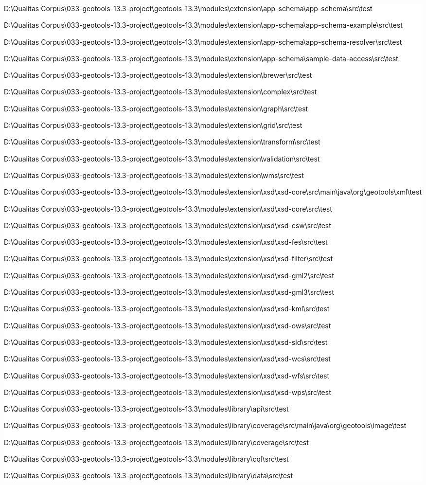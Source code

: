 D:\Qualitas Corpus\033-geotools-13.3-project\geotools-13.3\modules\extension\app-schema\app-schema\src\test

D:\Qualitas Corpus\033-geotools-13.3-project\geotools-13.3\modules\extension\app-schema\app-schema-example\src\test

D:\Qualitas Corpus\033-geotools-13.3-project\geotools-13.3\modules\extension\app-schema\app-schema-resolver\src\test

D:\Qualitas Corpus\033-geotools-13.3-project\geotools-13.3\modules\extension\app-schema\sample-data-access\src\test

D:\Qualitas Corpus\033-geotools-13.3-project\geotools-13.3\modules\extension\brewer\src\test

D:\Qualitas Corpus\033-geotools-13.3-project\geotools-13.3\modules\extension\complex\src\test

D:\Qualitas Corpus\033-geotools-13.3-project\geotools-13.3\modules\extension\graph\src\test

D:\Qualitas Corpus\033-geotools-13.3-project\geotools-13.3\modules\extension\grid\src\test

D:\Qualitas Corpus\033-geotools-13.3-project\geotools-13.3\modules\extension\transform\src\test

D:\Qualitas Corpus\033-geotools-13.3-project\geotools-13.3\modules\extension\validation\src\test

D:\Qualitas Corpus\033-geotools-13.3-project\geotools-13.3\modules\extension\wms\src\test

D:\Qualitas Corpus\033-geotools-13.3-project\geotools-13.3\modules\extension\xsd\xsd-core\src\main\java\org\geotools\xml\test

D:\Qualitas Corpus\033-geotools-13.3-project\geotools-13.3\modules\extension\xsd\xsd-core\src\test

D:\Qualitas Corpus\033-geotools-13.3-project\geotools-13.3\modules\extension\xsd\xsd-csw\src\test

D:\Qualitas Corpus\033-geotools-13.3-project\geotools-13.3\modules\extension\xsd\xsd-fes\src\test

D:\Qualitas Corpus\033-geotools-13.3-project\geotools-13.3\modules\extension\xsd\xsd-filter\src\test

D:\Qualitas Corpus\033-geotools-13.3-project\geotools-13.3\modules\extension\xsd\xsd-gml2\src\test

D:\Qualitas Corpus\033-geotools-13.3-project\geotools-13.3\modules\extension\xsd\xsd-gml3\src\test

D:\Qualitas Corpus\033-geotools-13.3-project\geotools-13.3\modules\extension\xsd\xsd-kml\src\test

D:\Qualitas Corpus\033-geotools-13.3-project\geotools-13.3\modules\extension\xsd\xsd-ows\src\test

D:\Qualitas Corpus\033-geotools-13.3-project\geotools-13.3\modules\extension\xsd\xsd-sld\src\test

D:\Qualitas Corpus\033-geotools-13.3-project\geotools-13.3\modules\extension\xsd\xsd-wcs\src\test

D:\Qualitas Corpus\033-geotools-13.3-project\geotools-13.3\modules\extension\xsd\xsd-wfs\src\test

D:\Qualitas Corpus\033-geotools-13.3-project\geotools-13.3\modules\extension\xsd\xsd-wps\src\test

D:\Qualitas Corpus\033-geotools-13.3-project\geotools-13.3\modules\library\api\src\test

D:\Qualitas Corpus\033-geotools-13.3-project\geotools-13.3\modules\library\coverage\src\main\java\org\geotools\image\test

D:\Qualitas Corpus\033-geotools-13.3-project\geotools-13.3\modules\library\coverage\src\test

D:\Qualitas Corpus\033-geotools-13.3-project\geotools-13.3\modules\library\cql\src\test

D:\Qualitas Corpus\033-geotools-13.3-project\geotools-13.3\modules\library\data\src\test
